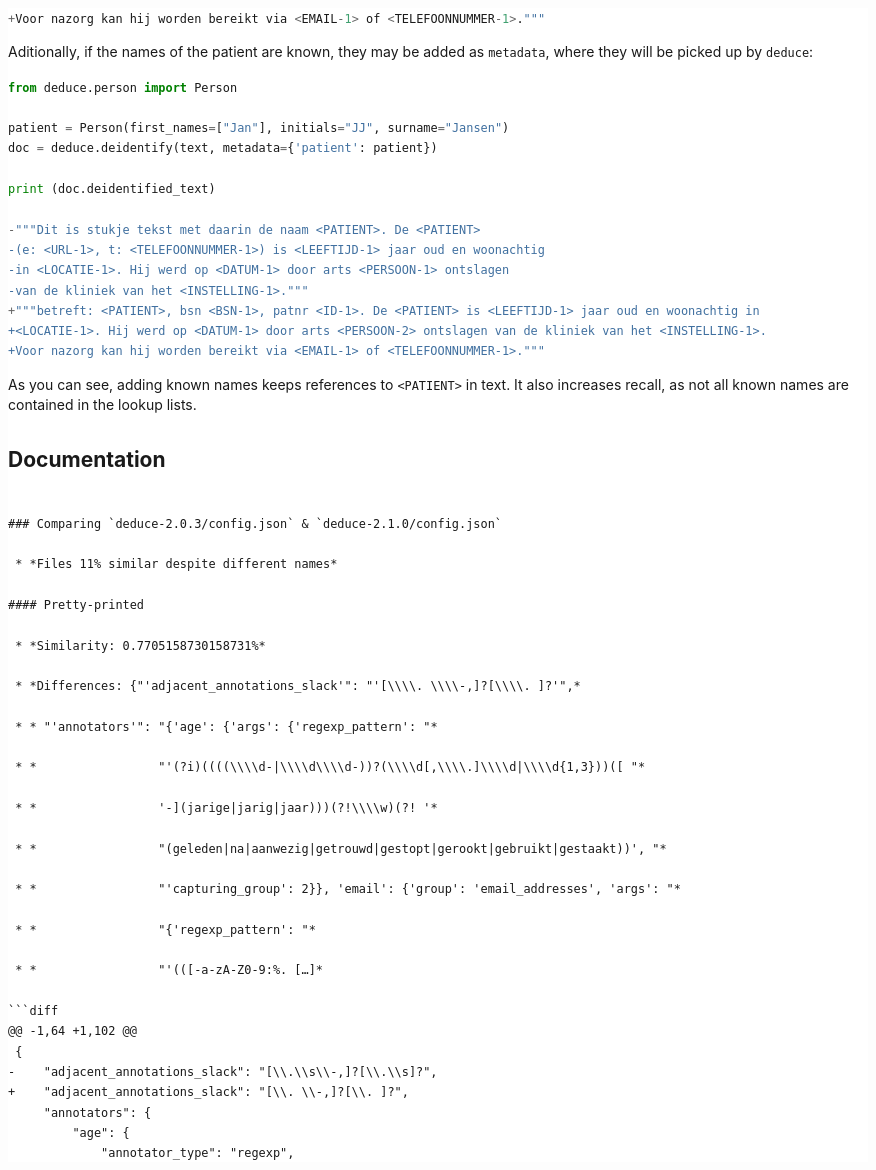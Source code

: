 ```python
+Voor nazorg kan hij worden bereikt via <EMAIL-1> of <TELEFOONNUMMER-1>."""
 ```
 
 Aditionally, if the names of the patient are known, they may be added as `metadata`, where they will be picked up by `deduce`:
 
 ```python
 from deduce.person import Person
 
 patient = Person(first_names=["Jan"], initials="JJ", surname="Jansen")
 doc = deduce.deidentify(text, metadata={'patient': patient})
 
 print (doc.deidentified_text)
 
-"""Dit is stukje tekst met daarin de naam <PATIENT>. De <PATIENT> 
-(e: <URL-1>, t: <TELEFOONNUMMER-1>) is <LEEFTIJD-1> jaar oud en woonachtig 
-in <LOCATIE-1>. Hij werd op <DATUM-1> door arts <PERSOON-1> ontslagen 
-van de kliniek van het <INSTELLING-1>."""
+"""betreft: <PATIENT>, bsn <BSN-1>, patnr <ID-1>. De <PATIENT> is <LEEFTIJD-1> jaar oud en woonachtig in 
+<LOCATIE-1>. Hij werd op <DATUM-1> door arts <PERSOON-2> ontslagen van de kliniek van het <INSTELLING-1>. 
+Voor nazorg kan hij worden bereikt via <EMAIL-1> of <TELEFOONNUMMER-1>."""
 ```
 
 As you can see, adding known names keeps references to `<PATIENT>` in text. It also increases recall, as not all known names are contained in the lookup lists. 
 
 
 
 ## Documentation
```

### Comparing `deduce-2.0.3/config.json` & `deduce-2.1.0/config.json`

 * *Files 11% similar despite different names*

#### Pretty-printed

 * *Similarity: 0.7705158730158731%*

 * *Differences: {"'adjacent_annotations_slack'": "'[\\\\. \\\\-,]?[\\\\. ]?'",*

 * * "'annotators'": "{'age': {'args': {'regexp_pattern': "*

 * *                 "'(?i)((((\\\\d-|\\\\d\\\\d-))?(\\\\d[,\\\\.]\\\\d|\\\\d{1,3}))([ "*

 * *                 '-](jarige|jarig|jaar)))(?!\\\\w)(?! '*

 * *                 "(geleden|na|aanwezig|getrouwd|gestopt|gerookt|gebruikt|gestaakt))', "*

 * *                 "'capturing_group': 2}}, 'email': {'group': 'email_addresses', 'args': "*

 * *                 "{'regexp_pattern': "*

 * *                 "'(([-a-zA-Z0-9:%. […]*

```diff
@@ -1,64 +1,102 @@
 {
-    "adjacent_annotations_slack": "[\\.\\s\\-,]?[\\.\\s]?",
+    "adjacent_annotations_slack": "[\\. \\-,]?[\\. ]?",
     "annotators": {
         "age": {
             "annotator_type": "regexp",
```